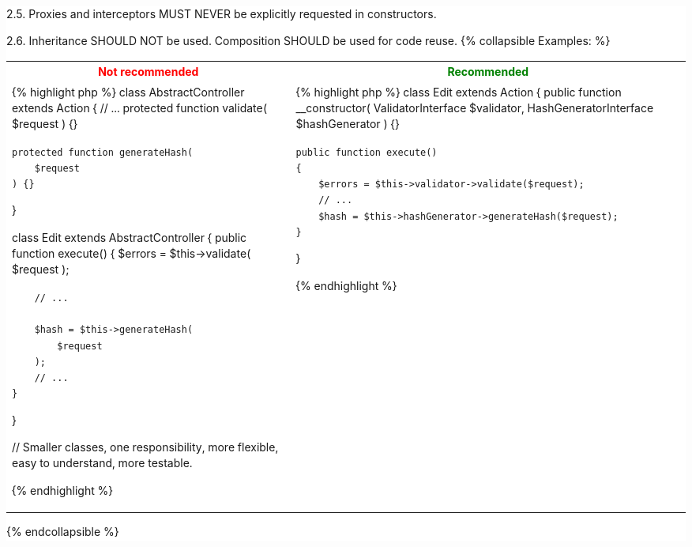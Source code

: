 2.5. Proxies and interceptors MUST NEVER be explicitly requested in constructors.

2.6. Inheritance SHOULD NOT be used. Composition SHOULD be used for code reuse.
{% collapsible Examples: %}
<table>
    <tr>
        <th><span style="color: red">Not recommended</span></th>
        <th><span style="color: green">Recommended</span></th>
    </tr>
    <tr>
        <td>
{% highlight php %}
class AbstractController extends Action
{
    // ...
    protected function validate(
        $request
    ) {}

    protected function generateHash(
        $request
    ) {}
}

class Edit extends AbstractController
{
    public function execute()
    {
        $errors = $this->validate(
            $request
        );

        // ...

        $hash = $this->generateHash(
            $request
        );
        // ...
    }
}

// Smaller classes, one responsibility, more flexible, easy to understand, more testable.

{% endhighlight %}
        </td>
        <td>
{% highlight php %}
class Edit extends Action
{
    public function __constructor(
        ValidatorInterface $validator,
        HashGeneratorInterface $hashGenerator
    ) {}

    public function execute()
    {
        $errors = $this->validator->validate($request);
        // ...
        $hash = $this->hashGenerator->generateHash($request);
    }
}

{% endhighlight %}
        </td>
    </tr>
</table>
{% endcollapsible %}

